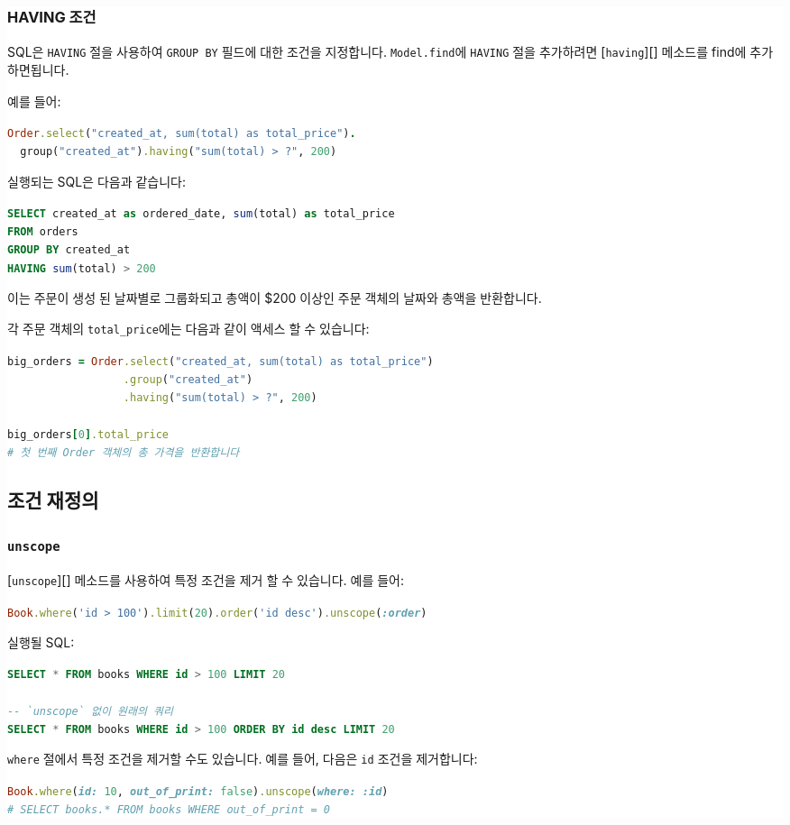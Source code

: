 
### HAVING 조건

SQL은 `HAVING` 절을 사용하여 `GROUP BY` 필드에 대한 조건을 지정합니다. `Model.find`에 `HAVING` 절을 추가하려면 [`having`][] 메소드를 find에 추가하면됩니다.

예를 들어:

```ruby
Order.select("created_at, sum(total) as total_price").
  group("created_at").having("sum(total) > ?", 200)
```

실행되는 SQL은 다음과 같습니다:

```sql
SELECT created_at as ordered_date, sum(total) as total_price
FROM orders
GROUP BY created_at
HAVING sum(total) > 200
```

이는 주문이 생성 된 날짜별로 그룹화되고 총액이 $200 이상인 주문 객체의 날짜와 총액을 반환합니다.

각 주문 객체의 `total_price`에는 다음과 같이 액세스 할 수 있습니다:

```ruby
big_orders = Order.select("created_at, sum(total) as total_price")
                  .group("created_at")
                  .having("sum(total) > ?", 200)

big_orders[0].total_price
# 첫 번째 Order 객체의 총 가격을 반환합니다
```

조건 재정의
---------------------

### `unscope`

[`unscope`][] 메소드를 사용하여 특정 조건을 제거 할 수 있습니다. 예를 들어:
```ruby
Book.where('id > 100').limit(20).order('id desc').unscope(:order)
```

실행될 SQL:

```sql
SELECT * FROM books WHERE id > 100 LIMIT 20

-- `unscope` 없이 원래의 쿼리
SELECT * FROM books WHERE id > 100 ORDER BY id desc LIMIT 20
```

`where` 절에서 특정 조건을 제거할 수도 있습니다. 예를 들어, 다음은 `id` 조건을 제거합니다:

```ruby
Book.where(id: 10, out_of_print: false).unscope(where: :id)
# SELECT books.* FROM books WHERE out_of_print = 0
```


[`ActiveRecord::Relation`]: https://api.rubyonrails.org/classes/ActiveRecord/Relation.html
[`annotate`]: https://api.rubyonrails.org/classes/ActiveRecord/QueryMethods.html#method-i-annotate
[`create_with`]: https://api.rubyonrails.org/classes/ActiveRecord/QueryMethods.html#method-i-create_with